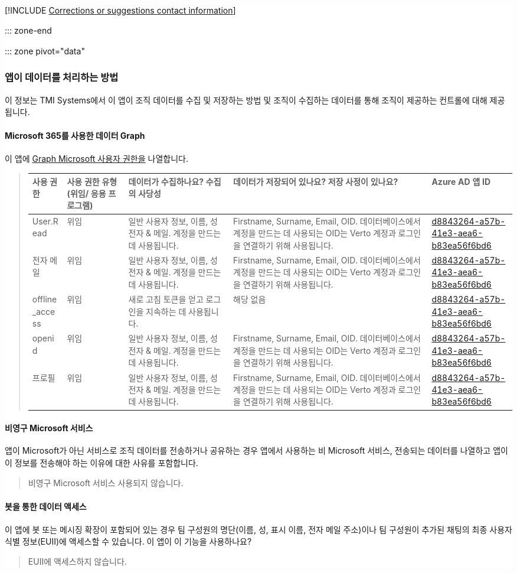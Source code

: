  [!INCLUDE [Corrections or suggestions contact information](../includes/corrections-or-suggestions.md)]

::: zone-end

::: zone pivot="data"

### <a name="how-the-app-handles-data"></a>앱이 데이터를 처리하는 방법

이 정보는 TMI Systems에서 이 앱이 조직 데이터를 수집 및 저장하는 방법 및 조직이 수집하는 데이터를 통해 조직이 제공하는 컨트롤에 대해 제공됩니다.

#### <a name="data-access-using-microsoft-graph"></a>Microsoft 365를 사용한 데이터 Graph

이 앱에 [Graph Microsoft 사용자 권한을](https://docs.microsoft.com/graph/permissions-reference) 나열합니다.

>| **사용 권한**  | **사용 권한 유형(위임/ 응용 프로그램)** | **데이터가 수집하나요? 수집의 사당성** | **데이터가 저장되어 있나요? 저장 사정이 있나요?** | **Azure AD 앱 ID** |
>|:----------------|:------------------------------------------------|:--------------------------------------------------------|:--------------------------------------------------|:--------------------|
>| User.Read | 위임 | 일반 사용자 정보, 이름, 성 전자 &amp; 메일. 계정을 만드는 데 사용됩니다. | Firstname, Surname, Email, OID. 데이터베이스에서 계정을 만드는 데 사용되는 OID는 Verto 계정과 로그인을 연결하기 위해 사용됩니다. | [d8843264-a57b-41e3-aea6-b83ea56f6bd6](https://docs.microsoft.com/microsoft-365-app-certification/azure/d8843264-a57b-41e3-aea6-b83ea56f6bd6) |
>| 전자 메일 | 위임 | 일반 사용자 정보, 이름, 성 전자 &amp; 메일. 계정을 만드는 데 사용됩니다. | Firstname, Surname, Email, OID. 데이터베이스에서 계정을 만드는 데 사용되는 OID는 Verto 계정과 로그인을 연결하기 위해 사용됩니다. | [d8843264-a57b-41e3-aea6-b83ea56f6bd6](https://docs.microsoft.com/microsoft-365-app-certification/azure/d8843264-a57b-41e3-aea6-b83ea56f6bd6) |
>| offline_access | 위임 | 새로 고침 토큰을 얻고 로그인을 지속하는 데 사용됩니다. | 해당 없음 | [d8843264-a57b-41e3-aea6-b83ea56f6bd6](https://docs.microsoft.com/microsoft-365-app-certification/azure/d8843264-a57b-41e3-aea6-b83ea56f6bd6) |
>| openid | 위임 | 일반 사용자 정보, 이름, 성 전자 &amp; 메일. 계정을 만드는 데 사용됩니다. | Firstname, Surname, Email, OID. 데이터베이스에서 계정을 만드는 데 사용되는 OID는 Verto 계정과 로그인을 연결하기 위해 사용됩니다. | [d8843264-a57b-41e3-aea6-b83ea56f6bd6](https://docs.microsoft.com/microsoft-365-app-certification/azure/d8843264-a57b-41e3-aea6-b83ea56f6bd6) |
>| 프로필 | 위임 | 일반 사용자 정보, 이름, 성 전자 &amp; 메일. 계정을 만드는 데 사용됩니다. | Firstname, Surname, Email, OID. 데이터베이스에서 계정을 만드는 데 사용되는 OID는 Verto 계정과 로그인을 연결하기 위해 사용됩니다. | [d8843264-a57b-41e3-aea6-b83ea56f6bd6](https://docs.microsoft.com/microsoft-365-app-certification/azure/d8843264-a57b-41e3-aea6-b83ea56f6bd6) |


#### <a name="non-microsoft-services-used"></a>비영구 Microsoft 서비스

앱이 Microsoft가 아닌 서비스로 조직 데이터를 전송하거나 공유하는 경우 앱에서 사용하는 비 Microsoft 서비스, 전송되는 데이터를 나열하고 앱이 이 정보를 전송해야 하는 이유에 대한 사유를 포함합니다.

>비영구 Microsoft 서비스 사용되지 않습니다.

#### <a name="data-access-via-bots"></a>봇을 통한 데이터 액세스

이 앱에 봇 또는 메시징 확장이 포함되어 있는 경우 팀 구성원의 명단(이름, 성, 표시 이름, 전자 메일 주소)이나 팀 구성원이 추가된 채팅의 최종 사용자 식별 정보(EUII)에 액세스할 수 있습니다. 이 앱이 이 기능을 사용하나요?

>EUII에 액세스하지 않습니다.
